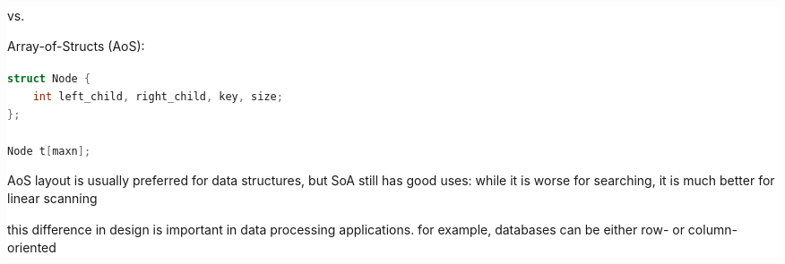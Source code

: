 vs.

Array-of-Structs (AoS):
```cpp
struct Node {
    int left_child, right_child, key, size;
};

Node t[maxn];
```

AoS layout is usually preferred for data structures, but SoA still has good uses:
while it is worse for searching, it is much better for linear scanning

this difference in design is important in data processing applications.
for example, databases can be either row- or column-oriented